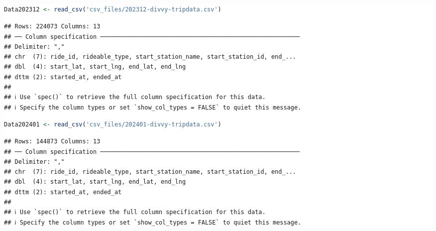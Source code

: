``` r
Data202312 <- read_csv('csv_files/202312-divvy-tripdata.csv')
```

    ## Rows: 224073 Columns: 13
    ## ── Column specification ────────────────────────────────────────────────────────
    ## Delimiter: ","
    ## chr  (7): ride_id, rideable_type, start_station_name, start_station_id, end_...
    ## dbl  (4): start_lat, start_lng, end_lat, end_lng
    ## dttm (2): started_at, ended_at
    ## 
    ## ℹ Use `spec()` to retrieve the full column specification for this data.
    ## ℹ Specify the column types or set `show_col_types = FALSE` to quiet this message.

``` r
Data202401 <- read_csv('csv_files/202401-divvy-tripdata.csv')
```

    ## Rows: 144873 Columns: 13
    ## ── Column specification ────────────────────────────────────────────────────────
    ## Delimiter: ","
    ## chr  (7): ride_id, rideable_type, start_station_name, start_station_id, end_...
    ## dbl  (4): start_lat, start_lng, end_lat, end_lng
    ## dttm (2): started_at, ended_at
    ## 
    ## ℹ Use `spec()` to retrieve the full column specification for this data.
    ## ℹ Specify the column types or set `show_col_types = FALSE` to quiet this message.
